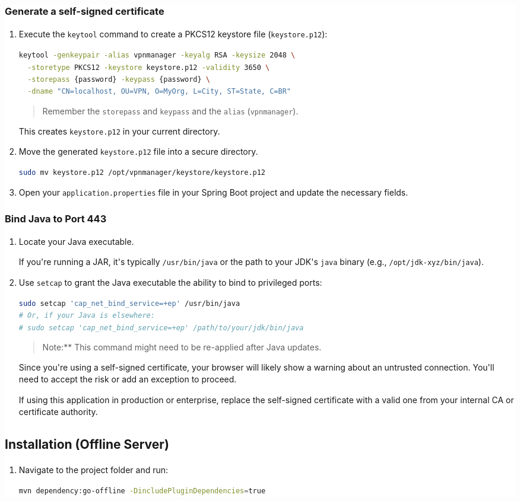### Generate a self-signed certificate

1.  Execute the `keytool` command to create a PKCS12 keystore file (`keystore.p12`):

    ```bash
    keytool -genkeypair -alias vpnmanager -keyalg RSA -keysize 2048 \
      -storetype PKCS12 -keystore keystore.p12 -validity 3650 \
      -storepass {password} -keypass {password} \
      -dname "CN=localhost, OU=VPN, O=MyOrg, L=City, ST=State, C=BR"
    ```
    
    > Remember the `storepass` and `keypass` and the `alias` (`vpnmanager`).

    This creates `keystore.p12` in your current directory.

2.  Move the generated `keystore.p12` file into a secure directory.
    ```bash
    sudo mv keystore.p12 /opt/vpnmanager/keystore/keystore.p12
    ```

3.  Open your `application.properties` file in your Spring Boot project and update the necessary fields.

### Bind Java to Port 443

1.  Locate your Java executable. 
	
    If you're running a JAR, it's typically `/usr/bin/java` or the path to your JDK's `java` binary (e.g., `/opt/jdk-xyz/bin/java`).

2.  Use `setcap` to grant the Java executable the ability to bind to privileged ports:

    ```bash
    sudo setcap 'cap_net_bind_service=+ep' /usr/bin/java
    # Or, if your Java is elsewhere:
    # sudo setcap 'cap_net_bind_service=+ep' /path/to/your/jdk/bin/java
    ```
	
    > Note:** This command might need to be re-applied after Java updates.

    Since you're using a self-signed certificate, your browser will likely show a warning about an untrusted connection. You'll need to accept the risk or add an exception to proceed.

    If using this application in production or enterprise, replace the self-signed certificate with a valid one from your internal CA or certificate authority.

## Installation (Offline Server)

1. Navigate to the project folder and run:

    ```bash
    mvn dependency:go-offline -DincludePluginDependencies=true
    ```

